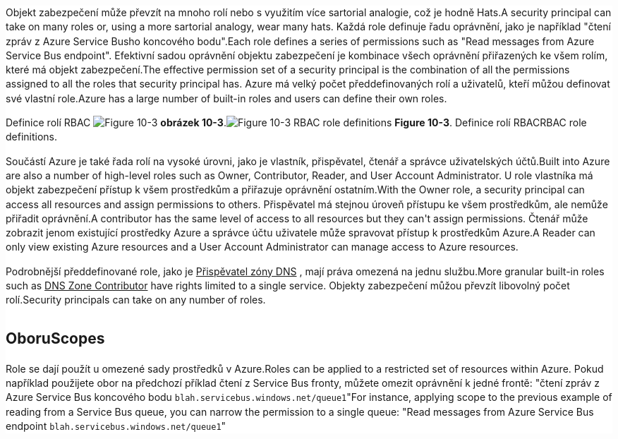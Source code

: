 <span data-ttu-id="d208b-257">Objekt zabezpečení může převzít na mnoho rolí nebo s využitím více sartorial analogie, což je hodně Hats.</span><span class="sxs-lookup"><span data-stu-id="d208b-257">A security principal can take on many roles or, using a more sartorial analogy, wear many hats.</span></span> <span data-ttu-id="d208b-258">Každá role definuje řadu oprávnění, jako je například "čtení zpráv z Azure Service Busho koncového bodu".</span><span class="sxs-lookup"><span data-stu-id="d208b-258">Each role defines a series of permissions such as "Read messages from Azure Service Bus endpoint".</span></span> <span data-ttu-id="d208b-259">Efektivní sadou oprávnění objektu zabezpečení je kombinace všech oprávnění přiřazených ke všem rolím, které má objekt zabezpečení.</span><span class="sxs-lookup"><span data-stu-id="d208b-259">The effective permission set of a security principal is the combination of all the permissions assigned to all the roles that security principal has.</span></span> <span data-ttu-id="d208b-260">Azure má velký počet předdefinovaných rolí a uživatelů, kteří můžou definovat své vlastní role.</span><span class="sxs-lookup"><span data-stu-id="d208b-260">Azure has a large number of built-in roles and users can define their own roles.</span></span>

<span data-ttu-id="d208b-261">Definice rolí RBAC ![Figure 10-3 ](./media/rbac-role-definition.png)
**obrázek 10-3**.</span><span class="sxs-lookup"><span data-stu-id="d208b-261">![Figure 10-3 RBAC role definitions](./media/rbac-role-definition.png)
**Figure 10-3**.</span></span> <span data-ttu-id="d208b-262">Definice rolí RBAC</span><span class="sxs-lookup"><span data-stu-id="d208b-262">RBAC role definitions.</span></span>

<span data-ttu-id="d208b-263">Součástí Azure je také řada rolí na vysoké úrovni, jako je vlastník, přispěvatel, čtenář a správce uživatelských účtů.</span><span class="sxs-lookup"><span data-stu-id="d208b-263">Built into Azure are also a number of high-level roles such as Owner, Contributor, Reader, and User Account Administrator.</span></span> <span data-ttu-id="d208b-264">U role vlastníka má objekt zabezpečení přístup k všem prostředkům a přiřazuje oprávnění ostatním.</span><span class="sxs-lookup"><span data-stu-id="d208b-264">With the Owner role, a security principal can access all resources and assign permissions to others.</span></span> <span data-ttu-id="d208b-265">Přispěvatel má stejnou úroveň přístupu ke všem prostředkům, ale nemůže přiřadit oprávnění.</span><span class="sxs-lookup"><span data-stu-id="d208b-265">A contributor has the same level of access to all resources but they can't assign permissions.</span></span> <span data-ttu-id="d208b-266">Čtenář může zobrazit jenom existující prostředky Azure a správce účtu uživatele může spravovat přístup k prostředkům Azure.</span><span class="sxs-lookup"><span data-stu-id="d208b-266">A Reader can only view existing Azure resources and a User Account Administrator can manage access to Azure resources.</span></span>

<span data-ttu-id="d208b-267">Podrobnější předdefinované role, jako je [Přispěvatel zóny DNS](https://docs.microsoft.com/azure/role-based-access-control/built-in-roles#dns-zone-contributor) , mají práva omezená na jednu službu.</span><span class="sxs-lookup"><span data-stu-id="d208b-267">More granular built-in roles such as [DNS Zone Contributor](https://docs.microsoft.com/azure/role-based-access-control/built-in-roles#dns-zone-contributor) have rights limited to a single service.</span></span> <span data-ttu-id="d208b-268">Objekty zabezpečení můžou převzít libovolný počet rolí.</span><span class="sxs-lookup"><span data-stu-id="d208b-268">Security principals can take on any number of roles.</span></span>

## <a name="scopes"></a><span data-ttu-id="d208b-269">Oboru</span><span class="sxs-lookup"><span data-stu-id="d208b-269">Scopes</span></span>

<span data-ttu-id="d208b-270">Role se dají použít u omezené sady prostředků v Azure.</span><span class="sxs-lookup"><span data-stu-id="d208b-270">Roles can be applied to a restricted set of resources within Azure.</span></span> <span data-ttu-id="d208b-271">Pokud například použijete obor na předchozí příklad čtení z Service Bus fronty, můžete omezit oprávnění k jedné frontě: "čtení zpráv z Azure Service Bus koncového bodu `blah.servicebus.windows.net/queue1`"</span><span class="sxs-lookup"><span data-stu-id="d208b-271">For instance, applying scope to the previous example of reading from a Service Bus queue, you can narrow the permission to a single queue: "Read messages from Azure Service Bus endpoint `blah.servicebus.windows.net/queue1`"</span></span>
